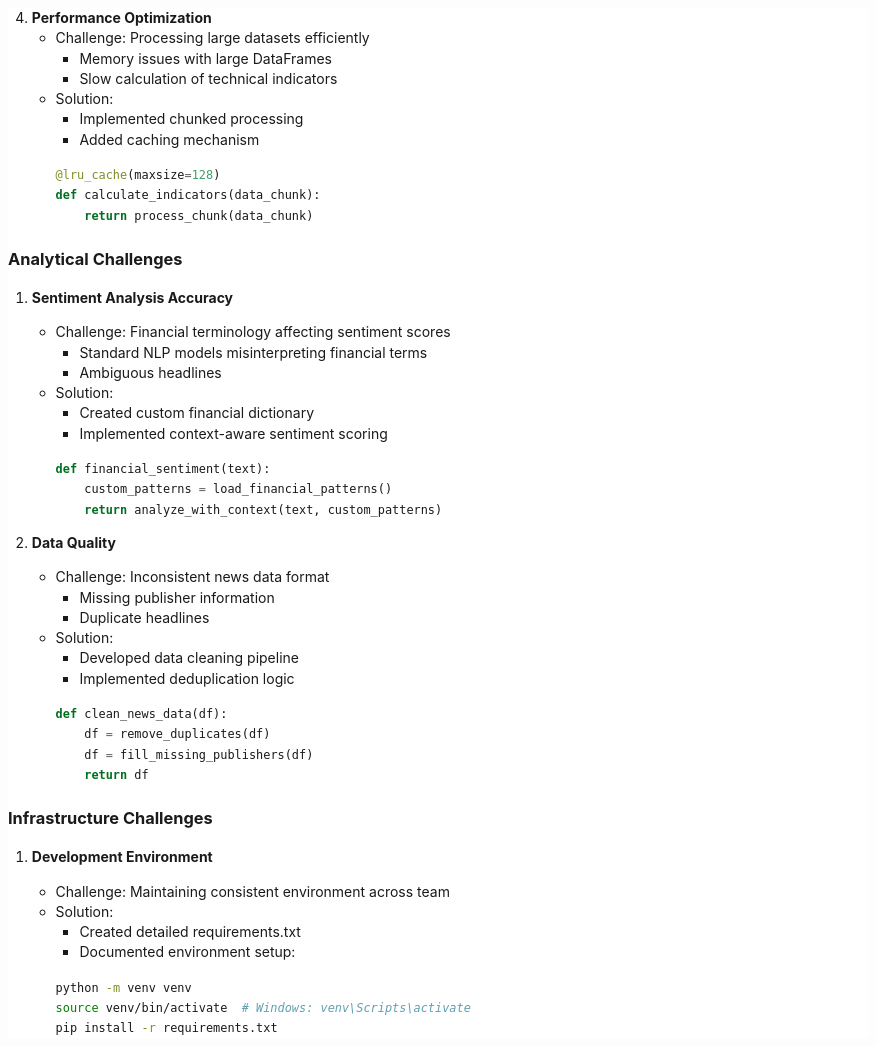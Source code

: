 4. **Performance Optimization**
   - Challenge: Processing large datasets efficiently
     - Memory issues with large DataFrames
     - Slow calculation of technical indicators
   - Solution:
     - Implemented chunked processing
     - Added caching mechanism
     ```python
     @lru_cache(maxsize=128)
     def calculate_indicators(data_chunk):
         return process_chunk(data_chunk)
     ```

### Analytical Challenges

1. **Sentiment Analysis Accuracy**

   - Challenge: Financial terminology affecting sentiment scores
     - Standard NLP models misinterpreting financial terms
     - Ambiguous headlines
   - Solution:
     - Created custom financial dictionary
     - Implemented context-aware sentiment scoring
     ```python
     def financial_sentiment(text):
         custom_patterns = load_financial_patterns()
         return analyze_with_context(text, custom_patterns)
     ```

2. **Data Quality**
   - Challenge: Inconsistent news data format
     - Missing publisher information
     - Duplicate headlines
   - Solution:
     - Developed data cleaning pipeline
     - Implemented deduplication logic
     ```python
     def clean_news_data(df):
         df = remove_duplicates(df)
         df = fill_missing_publishers(df)
         return df
     ```

### Infrastructure Challenges

1. **Development Environment**

   - Challenge: Maintaining consistent environment across team
   - Solution:
     - Created detailed requirements.txt
     - Documented environment setup:
     ```bash
     python -m venv venv
     source venv/bin/activate  # Windows: venv\Scripts\activate
     pip install -r requirements.txt
     ```
